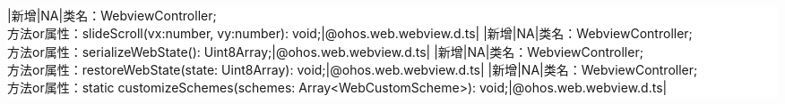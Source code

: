 |新增|NA|类名：WebviewController;<br>方法or属性：slideScroll(vx:number, vy:number): void;|@ohos.web.webview.d.ts|
|新增|NA|类名：WebviewController;<br>方法or属性：serializeWebState(): Uint8Array;|@ohos.web.webview.d.ts|
|新增|NA|类名：WebviewController;<br>方法or属性：restoreWebState(state: Uint8Array): void;|@ohos.web.webview.d.ts|
|新增|NA|类名：WebviewController;<br>方法or属性：static customizeSchemes(schemes: Array\<WebCustomScheme>): void;|@ohos.web.webview.d.ts|
